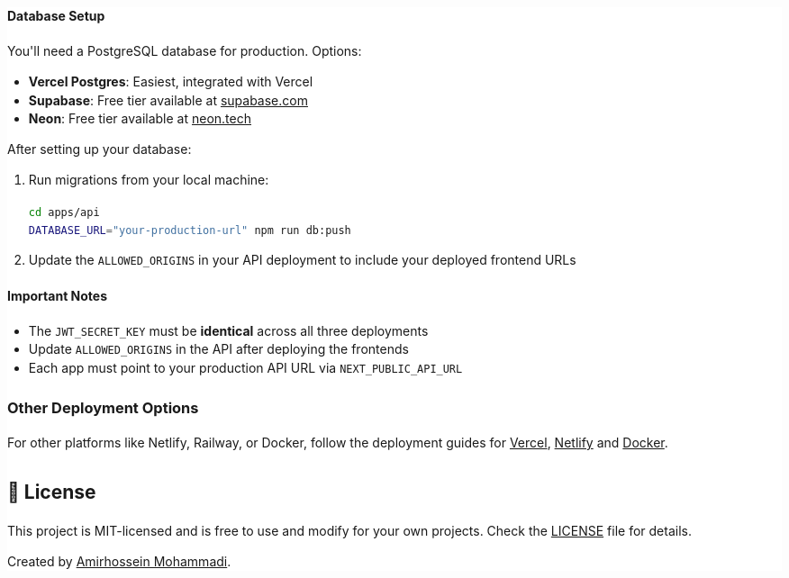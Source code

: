#### Database Setup

You'll need a PostgreSQL database for production. Options:

- **Vercel Postgres**: Easiest, integrated with Vercel
- **Supabase**: Free tier available at [supabase.com](https://supabase.com)
- **Neon**: Free tier available at [neon.tech](https://neon.tech)

After setting up your database:

1. Run migrations from your local machine:
   ```bash
   cd apps/api
   DATABASE_URL="your-production-url" npm run db:push
   ```

2. Update the `ALLOWED_ORIGINS` in your API deployment to include your deployed frontend URLs

#### Important Notes

- The `JWT_SECRET_KEY` must be **identical** across all three deployments
- Update `ALLOWED_ORIGINS` in the API after deploying the frontends
- Each app must point to your production API URL via `NEXT_PUBLIC_API_URL`

### Other Deployment Options

For other platforms like Netlify, Railway, or Docker, follow the deployment guides for [Vercel](https://create.t3.gg/en/deployment/vercel), [Netlify](https://create.t3.gg/en/deployment/netlify) and [Docker](https://create.t3.gg/en/deployment/docker).

## 📄 License

This project is MIT-licensed and is free to use and modify for your own projects. Check the [LICENSE](./LICENSE) file for details.

Created by [Amirhossein Mohammadi](https://github.com/sesto-dev).
